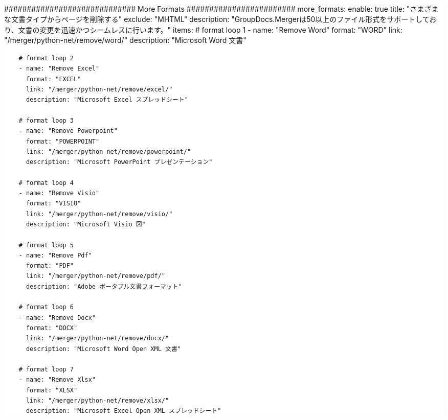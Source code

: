           
############################# More Formats ########################
more_formats:
    enable: true
    title: "さまざまな文書タイプからページを削除する"
    exclude: "MHTML"
    description: "GroupDocs.Mergerは50以上のファイル形式をサポートしており、文書の変更を迅速かつシームレスに行います。"
    items: 
        # format loop 1
        - name: "Remove Word"
          format: "WORD"
          link: "/merger/python-net/remove/word/"
          description: "Microsoft Word 文書"

        # format loop 2
        - name: "Remove Excel"
          format: "EXCEL"
          link: "/merger/python-net/remove/excel/"
          description: "Microsoft Excel スプレッドシート"

        # format loop 3
        - name: "Remove Powerpoint"
          format: "POWERPOINT"
          link: "/merger/python-net/remove/powerpoint/"
          description: "Microsoft PowerPoint プレゼンテーション"

        # format loop 4
        - name: "Remove Visio"
          format: "VISIO"
          link: "/merger/python-net/remove/visio/"
          description: "Microsoft Visio 図"
          
        # format loop 5
        - name: "Remove Pdf"
          format: "PDF"
          link: "/merger/python-net/remove/pdf/"
          description: "Adobe ポータブル文書フォーマット"

        # format loop 6
        - name: "Remove Docx"
          format: "DOCX"
          link: "/merger/python-net/remove/docx/"
          description: "Microsoft Word Open XML 文書"

        # format loop 7
        - name: "Remove Xlsx"
          format: "XLSX"
          link: "/merger/python-net/remove/xlsx/"
          description: "Microsoft Excel Open XML スプレッドシート"
